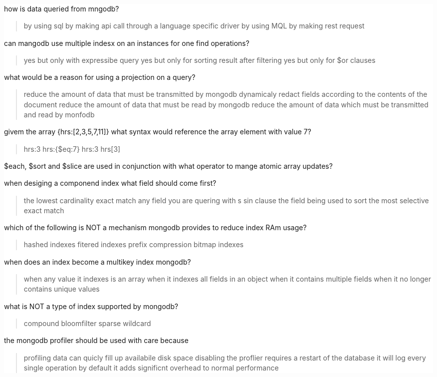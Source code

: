 how is data queried from mngodb?
> by using sql
> by making api call through a language specific driver
> by using MQL
> by making rest request

can mangodb use multiple indesx on an instances for one find operations?
> yes but only with expressibe query
> yes but only for sorting result after filtering
> yes but only for $or clauses

what would be a reason for using a projection on a query?
> reduce the amount of data that must be transmitted by mongodb
> dynamicaly redact fields according to the contents of the document
> reduce the amount of data that must be read by mongodb
> reduce the amount of data which must be transmitted and read by monfodb

givem the array {hrs:[2,3,5,7,11]} what syntax would reference the array element with value 7?
> hrs:3
> hrs:{$eq:7}
>hrs:3
> hrs[3]


$each, $sort and $slice are used in conjunction with what operator to mange atomic
array updates?

when desiging a componend index what field should  come first?
> the lowest cardinality exact match
> any field you are quering with s sin clause
> the field being used to sort
> the most selective exact match

which of the following is NOT a mechanism mongodb provides to reduce index
RAm usage?
> hashed indexes
> fitered indexes
> prefix compression
> bitmap indexes

when does an index become a multikey index mongodb?
> when any value it indexes is an array
> when it indexes all fields in an object
> when it contains multiple fields
> when it no longer contains unique values

what is NOT a type of index supported by mongodb?
> compound
> bloomfilter
> sparse
> wildcard

the mongodb profiler should be used with care because
> profiling data can quicly fill up availabile disk space
> disabling the proflier requires a restart of the database
> it will log every single operation by default
>it adds significnt overhead to normal performance
